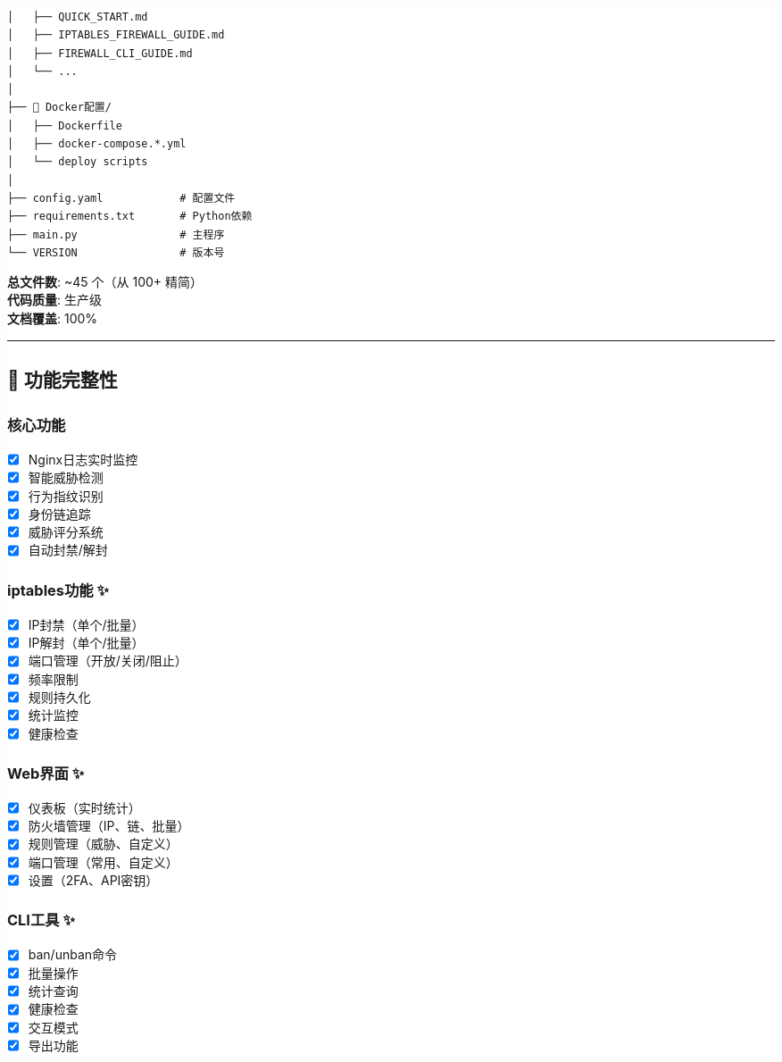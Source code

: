 ```
│   ├── QUICK_START.md
│   ├── IPTABLES_FIREWALL_GUIDE.md
│   ├── FIREWALL_CLI_GUIDE.md
│   └── ...
│
├── 📁 Docker配置/
│   ├── Dockerfile
│   ├── docker-compose.*.yml
│   └── deploy scripts
│
├── config.yaml            # 配置文件
├── requirements.txt       # Python依赖
├── main.py                # 主程序
└── VERSION                # 版本号
```

**总文件数**: ~45 个（从 100+ 精简）  
**代码质量**: 生产级  
**文档覆盖**: 100%  

---

## 🎯 功能完整性

### 核心功能
- [x] Nginx日志实时监控
- [x] 智能威胁检测
- [x] 行为指纹识别
- [x] 身份链追踪
- [x] 威胁评分系统
- [x] 自动封禁/解封

### iptables功能 ✨
- [x] IP封禁（单个/批量）
- [x] IP解封（单个/批量）
- [x] 端口管理（开放/关闭/阻止）
- [x] 频率限制
- [x] 规则持久化
- [x] 统计监控
- [x] 健康检查

### Web界面 ✨
- [x] 仪表板（实时统计）
- [x] 防火墙管理（IP、链、批量）
- [x] 规则管理（威胁、自定义）
- [x] 端口管理（常用、自定义）
- [x] 设置（2FA、API密钥）

### CLI工具 ✨
- [x] ban/unban命令
- [x] 批量操作
- [x] 统计查询
- [x] 健康检查
- [x] 交互模式
- [x] 导出功能

